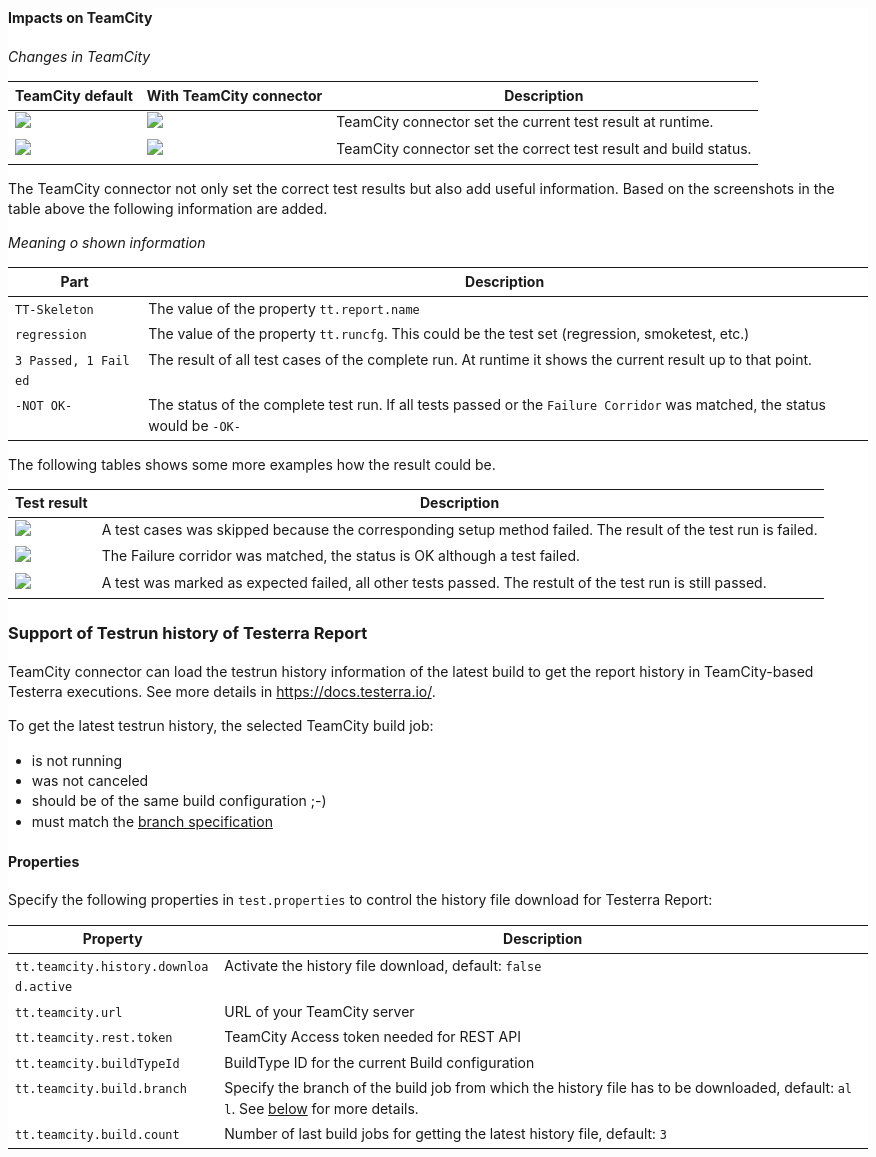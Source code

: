 #### Impacts on TeamCity

*Changes in TeamCity*

|TeamCity default|With TeamCity connector|Description|
|---|---|---|
|![](doc/teamcity_default_running.png)|![](teamcity_connector_running.png)|TeamCity connector set the current test result at runtime.|
|![](doc/teamcity_default_result.png)|![](teamcity_connector_result.png)|TeamCity connector set the correct test result and build status.|

The TeamCity connector not only set the correct test results but also add useful information. Based on the screenshots in the table
above the following information are added.

*Meaning o shown information*

|Part|Description|
|---|---|
|`TT-Skeleton`|The value of the property `tt.report.name`| 
|`regression`|The value of the property `tt.runcfg`. This could be the test set (regression, smoketest, etc.)|
|`3 Passed, 1 Failed`|The result of all test cases of the complete run. At runtime it shows the current result up to that point.|
|`-NOT OK-`|The status of the complete test run. If all tests passed or the `Failure Corridor` was matched, the status would be `-OK-`|

The following tables shows some more examples how the result could be.

|Test result|Description|
|---|---|
| ![](doc/teamcity_connector_result_skipped.png) | A test cases was skipped because the corresponding setup method failed. The result of the test run is failed.|
| ![](doc/teamcity_connector_result_failure_corr.png) | The Failure corridor was matched, the status is OK although a test failed.|
| ![](doc/teamcity_connector_result_exp_failed.png) | A test was marked as expected failed, all other tests passed. The restult of the test run is still passed.|

### Support of Testrun history of Testerra Report

TeamCity connector can load the testrun history information of the latest build to get the report history in TeamCity-based Testerra executions. See more details in https://docs.testerra.io/.

To get the latest testrun history, the selected TeamCity build job:
- is not running
- was not canceled
- should be of the same build configuration ;-)
- must match the [branch specification](#selecting-the-branch)

#### Properties

Specify the following properties in `test.properties` to control the history file download for Testerra Report:

| Property                              | Description                                                                                                                                                |
|---------------------------------------|------------------------------------------------------------------------------------------------------------------------------------------------------------|
| `tt.teamcity.history.download.active` | Activate the history file download, default: `false`                                                                                                       |
| `tt.teamcity.url`                     | URL of your TeamCity server                                                                                                                                |
| `tt.teamcity.rest.token`              | TeamCity Access token needed for REST API                                                                                                                  |
| `tt.teamcity.buildTypeId`             | BuildType ID for the current Build configuration                                                                                                           |
| `tt.teamcity.build.branch`            | Specify the branch of the build job from which the history file has to be downloaded, default: `all`. See [below](#selecting-the-branch) for more details. |
| `tt.teamcity.build.count`             | Number of last build jobs for getting the latest history file, default: `3`                                                                                |
